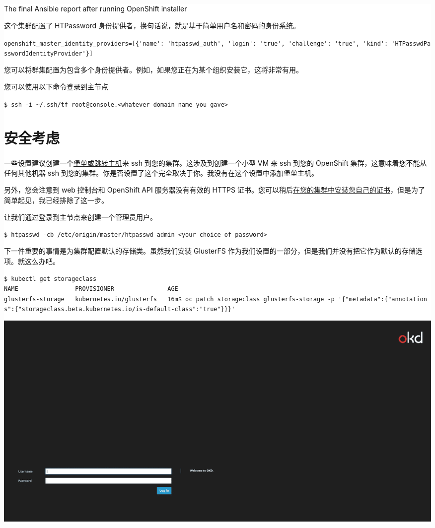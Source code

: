 The final Ansible report after running OpenShift installer

这个集群配置了 HTPassword 身份提供者，换句话说，就是基于简单用户名和密码的身份系统。

```
openshift_master_identity_providers=[{'name': 'htpasswd_auth', 'login': 'true', 'challenge': 'true', 'kind': 'HTPasswdPasswordIdentityProvider'}]
```

您可以将群集配置为包含多个身份提供者。例如，如果您正在为某个组织安装它，这将非常有用。

您可以使用以下命令登录到主节点

```
$ ssh -i ~/.ssh/tf root@console.<whatever domain name you gave>
```

# 安全考虑

一些设置建议创建一个[堡垒或跳转主机](https://en.wikipedia.org/wiki/Bastion_host)来 ssh 到您的集群。这涉及到创建一个小型 VM 来 ssh 到您的 OpenShift 集群，这意味着您不能从任何其他机器 ssh 到您的集群。你是否设置了这个完全取决于你。我没有在这个设置中添加堡垒主机。

另外，您会注意到 web 控制台和 OpenShift API 服务器没有有效的 HTTPS 证书。您可以稍后[在您的集群中安装您自己的证书](https://docs.okd.io/latest/install_config/certificate_customization.html)，但是为了简单起见，我已经排除了这一步。

让我们通过登录到主节点来创建一个管理员用户。

```
$ htpasswd -cb /etc/origin/master/htpasswd admin <your choice of password>
```

下一件重要的事情是为集群配置默认的存储类。虽然我们安装 GlusterFS 作为我们设置的一部分，但是我们并没有把它作为默认的存储选项。就这么办吧。

```
$ kubectl get storageclass
NAME                PROVISIONER               AGE
glusterfs-storage   kubernetes.io/glusterfs   16m$ oc patch storageclass glusterfs-storage -p '{"metadata":{"annotations":{"storageclass.beta.kubernetes.io/is-default-class":"true"}}}'
```

![](img/0ee6b2ba8d47affefff6b655bab13d67.png)

